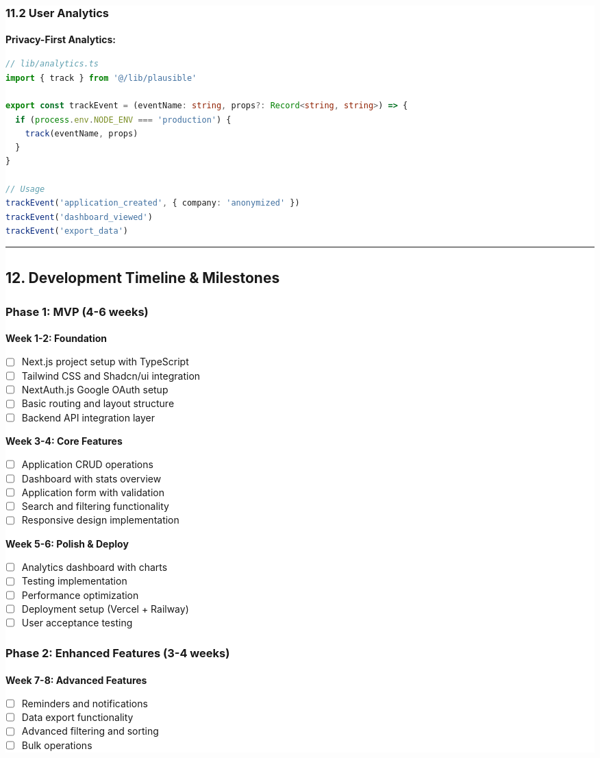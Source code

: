 ### **11.2 User Analytics**

**Privacy-First Analytics:**
```typescript
// lib/analytics.ts
import { track } from '@/lib/plausible'

export const trackEvent = (eventName: string, props?: Record<string, string>) => {
  if (process.env.NODE_ENV === 'production') {
    track(eventName, props)
  }
}

// Usage
trackEvent('application_created', { company: 'anonymized' })
trackEvent('dashboard_viewed')
trackEvent('export_data')
```

---

## 12. Development Timeline & Milestones

### **Phase 1: MVP (4-6 weeks)**

**Week 1-2: Foundation**
- [ ] Next.js project setup with TypeScript
- [ ] Tailwind CSS and Shadcn/ui integration
- [ ] NextAuth.js Google OAuth setup
- [ ] Basic routing and layout structure
- [ ] Backend API integration layer

**Week 3-4: Core Features**
- [ ] Application CRUD operations
- [ ] Dashboard with stats overview
- [ ] Application form with validation
- [ ] Search and filtering functionality
- [ ] Responsive design implementation

**Week 5-6: Polish & Deploy**
- [ ] Analytics dashboard with charts
- [ ] Testing implementation
- [ ] Performance optimization
- [ ] Deployment setup (Vercel + Railway)
- [ ] User acceptance testing

### **Phase 2: Enhanced Features (3-4 weeks)**

**Week 7-8: Advanced Features**
- [ ] Reminders and notifications
- [ ] Data export functionality
- [ ] Advanced filtering and sorting
- [ ] Bulk operations
